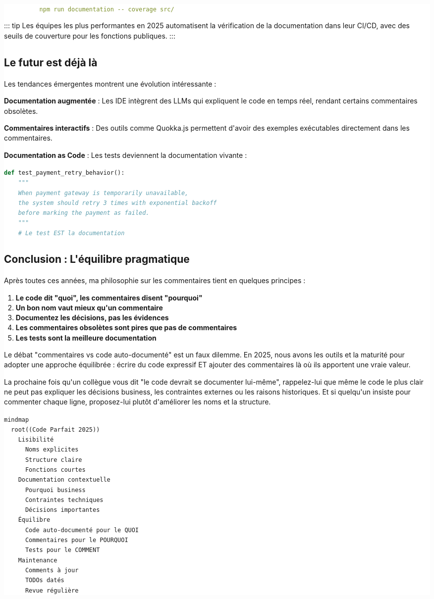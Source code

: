```yaml
          npm run documentation -- coverage src/
```

::: tip
Les équipes les plus performantes en 2025 automatisent la vérification de la documentation dans leur CI/CD, avec des seuils de couverture pour les fonctions publiques.
:::

## Le futur est déjà là

Les tendances émergentes montrent une évolution intéressante :

**Documentation augmentée** : Les IDE intègrent des LLMs qui expliquent le code en temps réel, rendant certains commentaires obsolètes.

**Commentaires interactifs** : Des outils comme Quokka.js permettent d'avoir des exemples exécutables directement dans les commentaires.

**Documentation as Code** : Les tests deviennent la documentation vivante :
```python
def test_payment_retry_behavior():
    """
    When payment gateway is temporarily unavailable,
    the system should retry 3 times with exponential backoff
    before marking the payment as failed.
    """
    # Le test EST la documentation
```

## Conclusion : L'équilibre pragmatique

Après toutes ces années, ma philosophie sur les commentaires tient en quelques principes :

1. **Le code dit "quoi", les commentaires disent "pourquoi"**
2. **Un bon nom vaut mieux qu'un commentaire**
3. **Documentez les décisions, pas les évidences**
4. **Les commentaires obsolètes sont pires que pas de commentaires**
5. **Les tests sont la meilleure documentation**

Le débat "commentaires vs code auto-documenté" est un faux dilemme. En 2025, nous avons les outils et la maturité pour adopter une approche équilibrée : écrire du code expressif ET ajouter des commentaires là où ils apportent une vraie valeur.

La prochaine fois qu'un collègue vous dit "le code devrait se documenter lui-même", rappelez-lui que même le code le plus clair ne peut pas expliquer les décisions business, les contraintes externes ou les raisons historiques. Et si quelqu'un insiste pour commenter chaque ligne, proposez-lui plutôt d'améliorer les noms et la structure.

```mermaid
mindmap
  root((Code Parfait 2025))
    Lisibilité
      Noms explicites
      Structure claire
      Fonctions courtes
    Documentation contextuelle
      Pourquoi business
      Contraintes techniques
      Décisions importantes
    Équilibre
      Code auto-documenté pour le QUOI
      Commentaires pour le POURQUOI
      Tests pour le COMMENT
    Maintenance
      Comments à jour
      TODOs datés
      Revue régulière
```